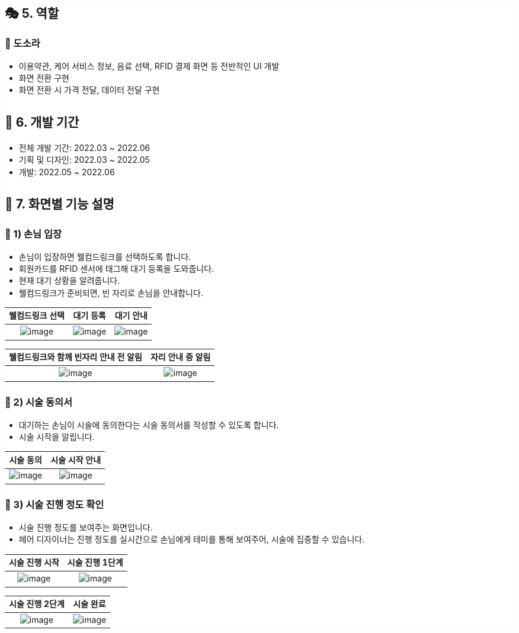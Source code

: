 ## 🎭 5. 역할

### 🐚 도소라

- 이용약관, 케어 서비스 정보, 음료 선택, RFID 결제 화면 등 전반적인 UI 개발
- 화면 전환 구현
- 화면 전환 시 가격 전달, 데이터 전달 구현

## 📅 6. 개발 기간
- 전체 개발 기간: 2022.03 ~ 2022.06
- 기획 및 디자인: 2022.03 ~ 2022.05
- 개발: 2022.05 ~ 2022.06

## 📜 7. 화면별 기능 설명

### 📄 1) 손님 입장

- 손님이 입장하면 웰컴드링크를 선택하도록 합니다.
- 회원카드를 RFID 센서에 태그해 대기 등록을 도와줍니다.
- 현재 대기 상황을 알려줍니다.
- 웰컴드링크가 준비되면, 빈 자리로 손님을 안내합니다.

| 웰컴드링크 선택 | 대기 등록 | 대기 안내 |
| :-----: | :-----: | :-----: |
| ![image](https://github.com/user-attachments/assets/2bb175b7-2615-4b0d-9f60-56052b90e5fa) | ![image](https://github.com/user-attachments/assets/12661d60-d29d-440b-abc2-a123efa5c4a1) | ![image](https://github.com/user-attachments/assets/36930b2b-f3ae-4944-930f-5ca2fa93dc99) |

| 웰컴드링크와 함께 빈자리 안내 전 알림 | 자리 안내 중 알림 |
| :-----: | :-----: |
| ![image](https://github.com/user-attachments/assets/35cbc623-6292-45dd-8441-ca1b988ac288) | ![image](https://github.com/user-attachments/assets/1fd7ea61-1c01-4ff8-9707-cd36fa0e08ba) |

### 📄 2) 시술 동의서

- 대기하는 손님이 시술에 동의한다는 시술 동의서를 작성할 수 있도록 합니다.
- 시술 시작을 알립니다.

| 시술 동의 | 시술 시작 안내 |
| :-----: | :-----: |
| ![image](https://github.com/user-attachments/assets/5618c14b-3ffe-47f5-9081-15c15b9cc710) | ![image](https://github.com/user-attachments/assets/7b701af5-2aa6-437f-946d-403cfb0dd794) |

### 📄 3) 시술 진행 정도 확인

- 시술 진행 정도를 보여주는 화면입니다.
- 헤어 디자이너는 진행 정도를 실시간으로 손님에게 테미를 통해 보여주어, 시술에 집중할 수 있습니다.

| 시술 진행 시작 | 시술 진행 1단계 |
| :-----: | :-----: | 
| ![image](https://github.com/user-attachments/assets/9c550404-f35e-4932-84ee-c1b3aae232b9) | ![image](https://github.com/user-attachments/assets/c4958d8b-e68f-4af5-8fb9-93a361ab3825) |

| 시술 진행 2단계 | 시술 완료 |
| :-----: | :-----: |
| ![image](https://github.com/user-attachments/assets/82bcf4e2-3da6-46cb-9cbf-df77d8b1f0da) | ![image](https://github.com/user-attachments/assets/d74f8bc7-04be-4e13-b6f0-36a71a8863f1) |
